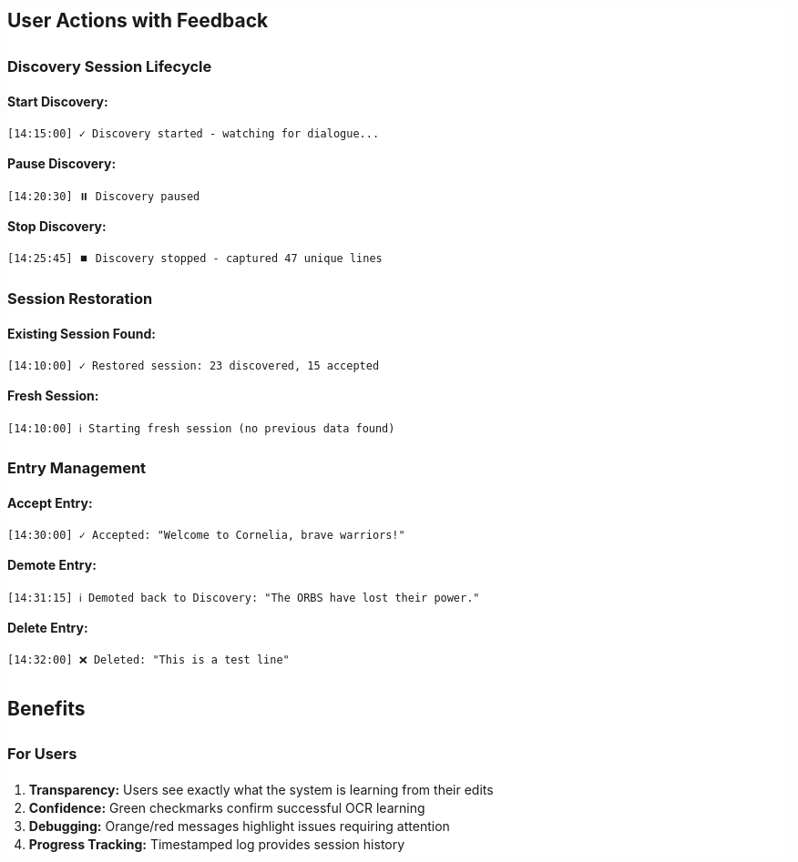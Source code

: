 ## User Actions with Feedback

### Discovery Session Lifecycle

**Start Discovery:**
```
[14:15:00] ✓ Discovery started - watching for dialogue...
```

**Pause Discovery:**
```
[14:20:30] ⏸️ Discovery paused
```

**Stop Discovery:**
```
[14:25:45] ⏹️ Discovery stopped - captured 47 unique lines
```

### Session Restoration

**Existing Session Found:**
```
[14:10:00] ✓ Restored session: 23 discovered, 15 accepted
```

**Fresh Session:**
```
[14:10:00] ℹ️ Starting fresh session (no previous data found)
```

### Entry Management

**Accept Entry:**
```
[14:30:00] ✓ Accepted: "Welcome to Cornelia, brave warriors!"
```

**Demote Entry:**
```
[14:31:15] ℹ️ Demoted back to Discovery: "The ORBS have lost their power."
```

**Delete Entry:**
```
[14:32:00] ❌ Deleted: "This is a test line"
```

## Benefits

### For Users

1. **Transparency:** Users see exactly what the system is learning from their edits
2. **Confidence:** Green checkmarks confirm successful OCR learning
3. **Debugging:** Orange/red messages highlight issues requiring attention
4. **Progress Tracking:** Timestamped log provides session history
